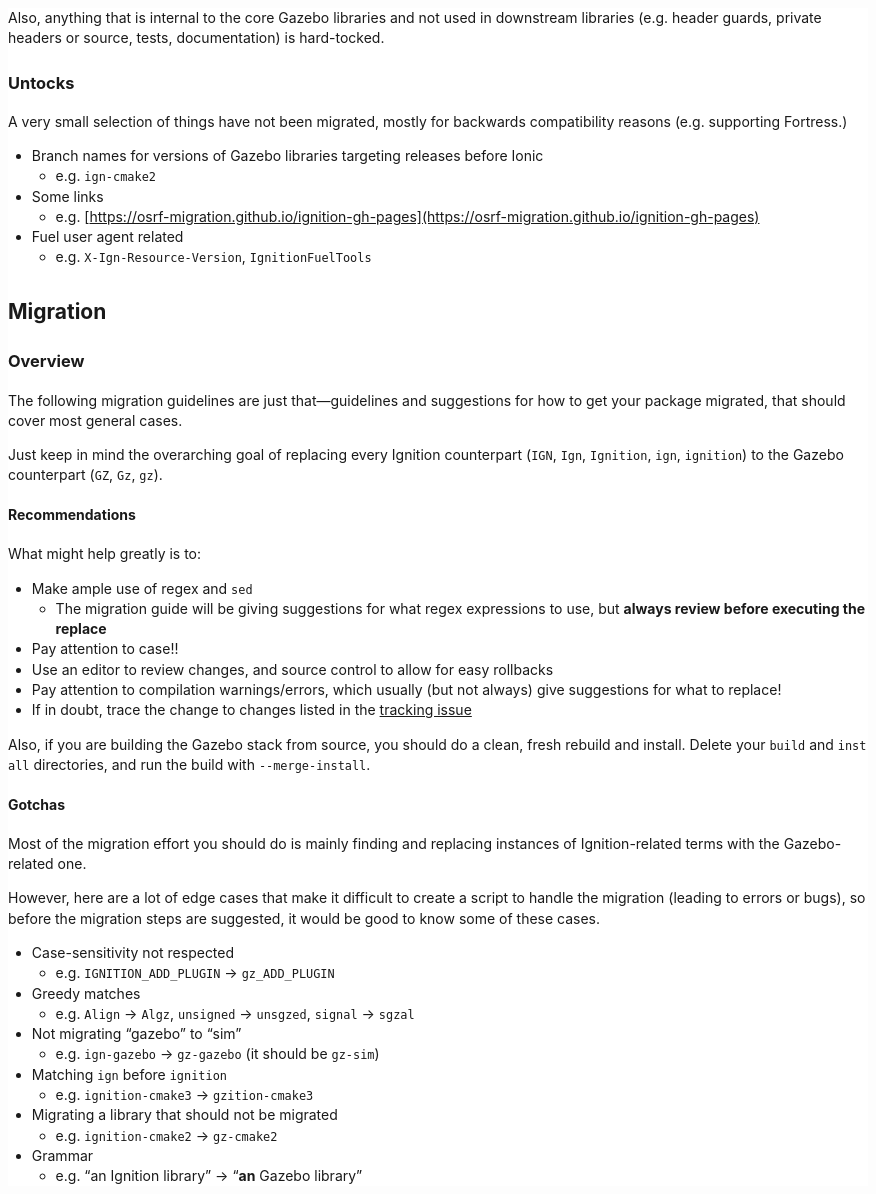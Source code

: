 Also, anything that is internal to the core Gazebo libraries and not used in downstream libraries (e.g. header guards, private headers or source, tests, documentation) is hard-tocked.

### Untocks

A very small selection of things have not been migrated, mostly for backwards compatibility reasons (e.g. supporting Fortress.)

- Branch names for versions of Gazebo libraries targeting releases before Ionic
    - e.g. `ign-cmake2`
- Some links
    - e.g. [https://osrf-migration.github.io/ignition-gh-pages](https://osrf-migration.github.io/ignition-gh-pages)
- Fuel user agent related
    - e.g. `X-Ign-Resource-Version`, `IgnitionFuelTools`

## Migration

### Overview

The following migration guidelines are just that—guidelines and suggestions for how to get your package migrated, that should cover most general cases.

Just keep in mind the overarching goal of replacing every Ignition counterpart (`IGN`, `Ign`, `Ignition`, `ign`, `ignition`) to the Gazebo counterpart (`GZ`, `Gz`, `gz`).

#### Recommendations

What might help greatly is to:

- Make ample use of regex and `sed`
    - The migration guide will be giving suggestions for what regex expressions to use, but **always review before executing the replace**
- Pay attention to case!!
- Use an editor to review changes, and source control to allow for easy rollbacks
- Pay attention to compilation warnings/errors, which usually (but not always) give suggestions for what to replace!
- If in doubt, trace the change to changes listed in the [tracking issue](https://github.com/gazebo-tooling/release-tools/issues/698)

Also, if you are building the Gazebo stack from source, you should do a clean, fresh rebuild and install.
Delete your `build` and `install` directories, and run the build with `--merge-install`.

#### Gotchas

Most of the migration effort you should do is mainly finding and replacing instances of Ignition-related terms with the Gazebo-related one.

However, here are a lot of edge cases that make it difficult to create a script to handle the migration (leading to errors or bugs), so before the migration steps are suggested, it would be good to know some of these cases.

- Case-sensitivity not respected
    - e.g. `IGNITION_ADD_PLUGIN` → `gz_ADD_PLUGIN`
- Greedy matches
    - e.g. `Align` → `Algz`, `unsigned` → `unsgzed`, `signal` → `sgzal`
- Not migrating “gazebo” to “sim”
    - e.g. `ign-gazebo` → `gz-gazebo` (it should be `gz-sim`)
- Matching `ign` before `ignition`
    - e.g. `ignition-cmake3` → `gzition-cmake3`
- Migrating a library that should not be migrated
    - e.g. `ignition-cmake2` → `gz-cmake2`
- Grammar
    - e.g. “an Ignition library” → “**an** Gazebo library”

